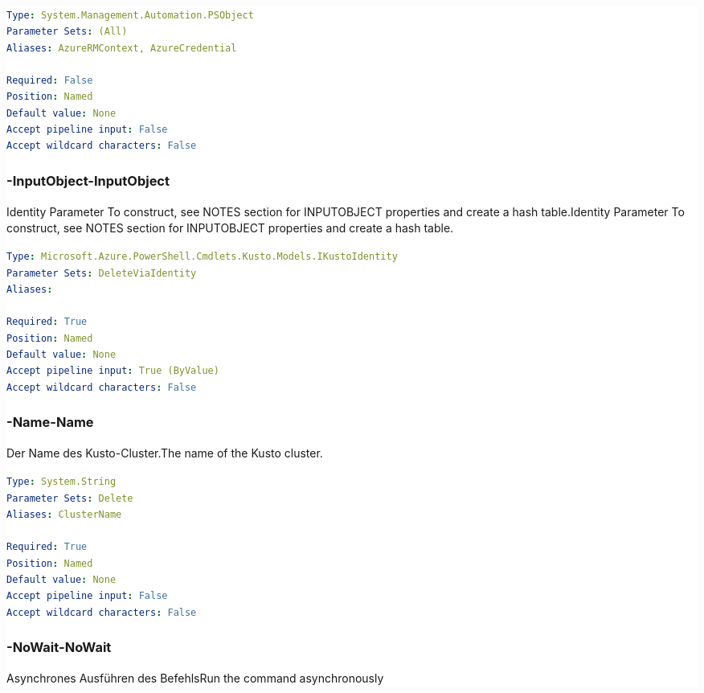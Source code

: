 ```yaml
Type: System.Management.Automation.PSObject
Parameter Sets: (All)
Aliases: AzureRMContext, AzureCredential

Required: False
Position: Named
Default value: None
Accept pipeline input: False
Accept wildcard characters: False
```

### <span data-ttu-id="1b0ab-117">-InputObject</span><span class="sxs-lookup"><span data-stu-id="1b0ab-117">-InputObject</span></span>
<span data-ttu-id="1b0ab-118">Identity Parameter To construct, see NOTES section for INPUTOBJECT properties and create a hash table.</span><span class="sxs-lookup"><span data-stu-id="1b0ab-118">Identity Parameter To construct, see NOTES section for INPUTOBJECT properties and create a hash table.</span></span>

```yaml
Type: Microsoft.Azure.PowerShell.Cmdlets.Kusto.Models.IKustoIdentity
Parameter Sets: DeleteViaIdentity
Aliases:

Required: True
Position: Named
Default value: None
Accept pipeline input: True (ByValue)
Accept wildcard characters: False
```

### <span data-ttu-id="1b0ab-119">-Name</span><span class="sxs-lookup"><span data-stu-id="1b0ab-119">-Name</span></span>
<span data-ttu-id="1b0ab-120">Der Name des Kusto-Cluster.</span><span class="sxs-lookup"><span data-stu-id="1b0ab-120">The name of the Kusto cluster.</span></span>

```yaml
Type: System.String
Parameter Sets: Delete
Aliases: ClusterName

Required: True
Position: Named
Default value: None
Accept pipeline input: False
Accept wildcard characters: False
```

### <span data-ttu-id="1b0ab-121">-NoWait</span><span class="sxs-lookup"><span data-stu-id="1b0ab-121">-NoWait</span></span>
<span data-ttu-id="1b0ab-122">Asynchrones Ausführen des Befehls</span><span class="sxs-lookup"><span data-stu-id="1b0ab-122">Run the command asynchronously</span></span>
